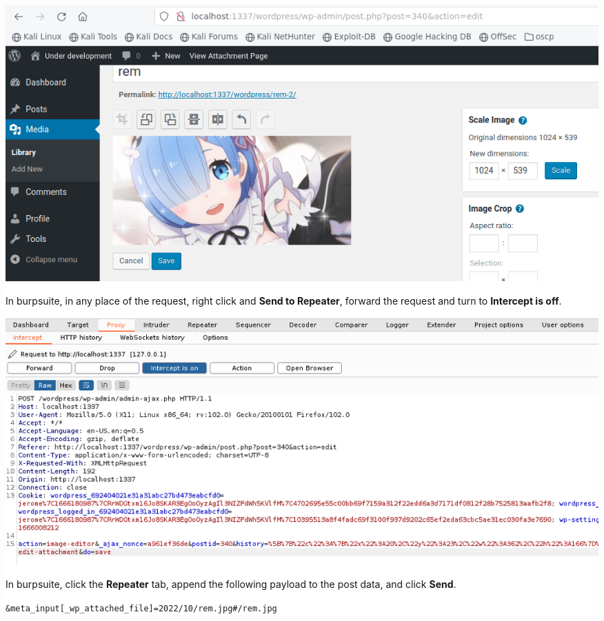 ![](/assets/images/jerome/screenshot-14.png)

In burpsuite, in any place of the request, right click and **Send to Repeater**, forward the request and turn to **Intercept is off**.

![](/assets/images/jerome/screenshot-15.png)

In burpsuite, click the **Repeater** tab, append the following payload to the post data, and click **Send**.

`&meta_input[_wp_attached_file]=2022/10/rem.jpg#/rem.jpg`
